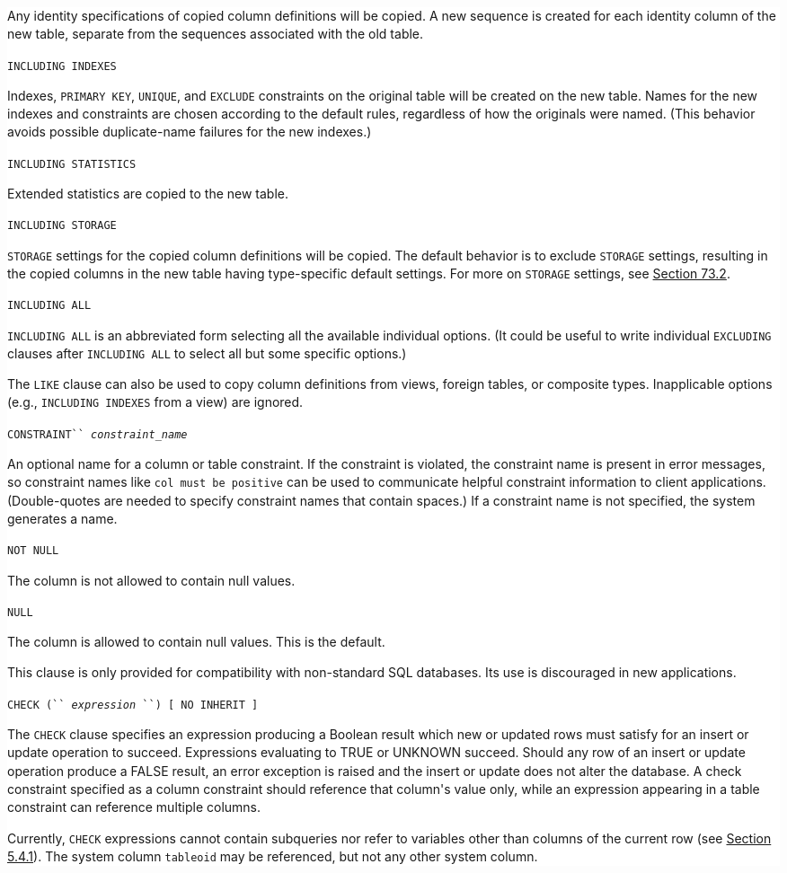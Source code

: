 Any identity specifications of copied column definitions will be copied. A new sequence is created for each identity column of the new table, separate from the sequences associated with the old table.

`INCLUDING INDEXES`&#x20;

Indexes, `PRIMARY KEY`, `UNIQUE`, and `EXCLUDE` constraints on the original table will be created on the new table. Names for the new indexes and constraints are chosen according to the default rules, regardless of how the originals were named. (This behavior avoids possible duplicate-name failures for the new indexes.)

`INCLUDING STATISTICS`&#x20;

Extended statistics are copied to the new table.

`INCLUDING STORAGE`&#x20;

`STORAGE` settings for the copied column definitions will be copied. The default behavior is to exclude `STORAGE` settings, resulting in the copied columns in the new table having type-specific default settings. For more on `STORAGE` settings, see [Section 73.2](https://www.postgresql.org/docs/16/storage-toast.html).

`INCLUDING ALL`&#x20;

`INCLUDING ALL` is an abbreviated form selecting all the available individual options. (It could be useful to write individual `EXCLUDING` clauses after `INCLUDING ALL` to select all but some specific options.)

The `LIKE` clause can also be used to copy column definitions from views, foreign tables, or composite types. Inapplicable options (e.g., `INCLUDING INDEXES` from a view) are ignored.

`CONSTRAINT`` `_`constraint_name`_&#x20;

An optional name for a column or table constraint. If the constraint is violated, the constraint name is present in error messages, so constraint names like `col must be positive` can be used to communicate helpful constraint information to client applications. (Double-quotes are needed to specify constraint names that contain spaces.) If a constraint name is not specified, the system generates a name.

`NOT NULL`&#x20;

The column is not allowed to contain null values.

`NULL`&#x20;

The column is allowed to contain null values. This is the default.

This clause is only provided for compatibility with non-standard SQL databases. Its use is discouraged in new applications.

`CHECK (`` `_`expression`_` ``) [ NO INHERIT ]`&#x20;

The `CHECK` clause specifies an expression producing a Boolean result which new or updated rows must satisfy for an insert or update operation to succeed. Expressions evaluating to TRUE or UNKNOWN succeed. Should any row of an insert or update operation produce a FALSE result, an error exception is raised and the insert or update does not alter the database. A check constraint specified as a column constraint should reference that column's value only, while an expression appearing in a table constraint can reference multiple columns.

Currently, `CHECK` expressions cannot contain subqueries nor refer to variables other than columns of the current row (see [Section 5.4.1](https://www.postgresql.org/docs/16/ddl-constraints.html#DDL-CONSTRAINTS-CHECK-CONSTRAINTS)). The system column `tableoid` may be referenced, but not any other system column.

